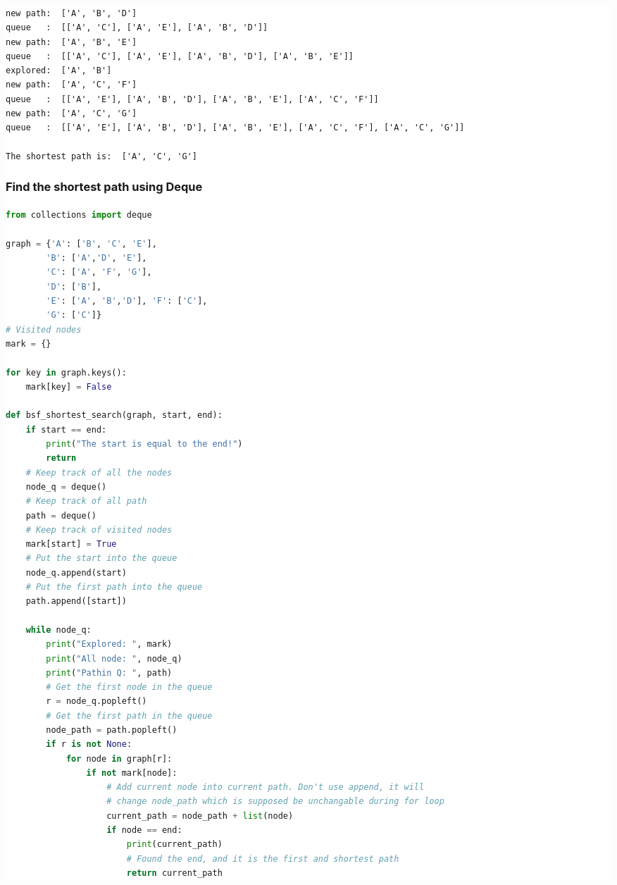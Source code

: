 ```
new path:  ['A', 'B', 'D']
queue   :  [['A', 'C'], ['A', 'E'], ['A', 'B', 'D']]
new path:  ['A', 'B', 'E']
queue   :  [['A', 'C'], ['A', 'E'], ['A', 'B', 'D'], ['A', 'B', 'E']]
explored:  ['A', 'B']
new path:  ['A', 'C', 'F']
queue   :  [['A', 'E'], ['A', 'B', 'D'], ['A', 'B', 'E'], ['A', 'C', 'F']]
new path:  ['A', 'C', 'G']
queue   :  [['A', 'E'], ['A', 'B', 'D'], ['A', 'B', 'E'], ['A', 'C', 'F'], ['A', 'C', 'G']]

The shortest path is:  ['A', 'C', 'G']
```

### Find the shortest path using Deque

```python
from collections import deque

graph = {'A': ['B', 'C', 'E'], 
        'B': ['A','D', 'E'],
        'C': ['A', 'F', 'G'], 
        'D': ['B'],
        'E': ['A', 'B','D'], 'F': ['C'],
        'G': ['C']}
# Visited nodes
mark = {}

for key in graph.keys():
    mark[key] = False

def bsf_shortest_search(graph, start, end): 
    if start == end:
        print("The start is equal to the end!")
        return
    # Keep track of all the nodes 
    node_q = deque()
    # Keep track of all path
    path = deque()
    # Keep track of visited nodes 
    mark[start] = True
    # Put the start into the queue 
    node_q.append(start)
    # Put the first path into the queue 
    path.append([start])
    
    while node_q:
        print("Explored: ", mark)
        print("All node: ", node_q)
        print("Pathin Q: ", path)
        # Get the first node in the queue 
        r = node_q.popleft()
        # Get the first path in the queue 
        node_path = path.popleft()
        if r is not None:
            for node in graph[r]:
                if not mark[node]:
                    # Add current node into current path. Don't use append, it will
                    # change node_path which is supposed be unchangable during for loop 
                    current_path = node_path + list(node)
                    if node == end:
                        print(current_path)
                        # Found the end, and it is the first and shortest path 
                        return current_path
```